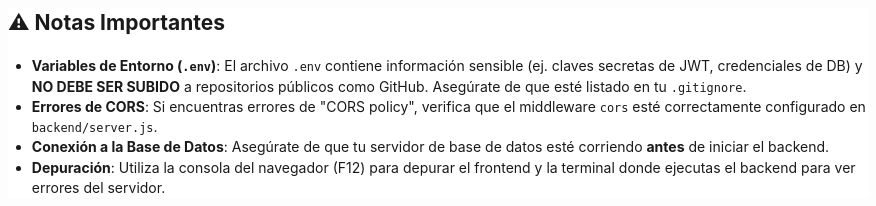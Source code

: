 
## ⚠️ Notas Importantes

* **Variables de Entorno (`.env`)**: El archivo `.env` contiene información sensible (ej. claves secretas de JWT, credenciales de DB) y **NO DEBE SER SUBIDO** a repositorios públicos como GitHub. Asegúrate de que esté listado en tu `.gitignore`.
* **Errores de CORS**: Si encuentras errores de "CORS policy", verifica que el middleware `cors` esté correctamente configurado en `backend/server.js`.
* **Conexión a la Base de Datos**: Asegúrate de que tu servidor de base de datos esté corriendo **antes** de iniciar el backend.
* **Depuración**: Utiliza la consola del navegador (F12) para depurar el frontend y la terminal donde ejecutas el backend para ver errores del servidor.
